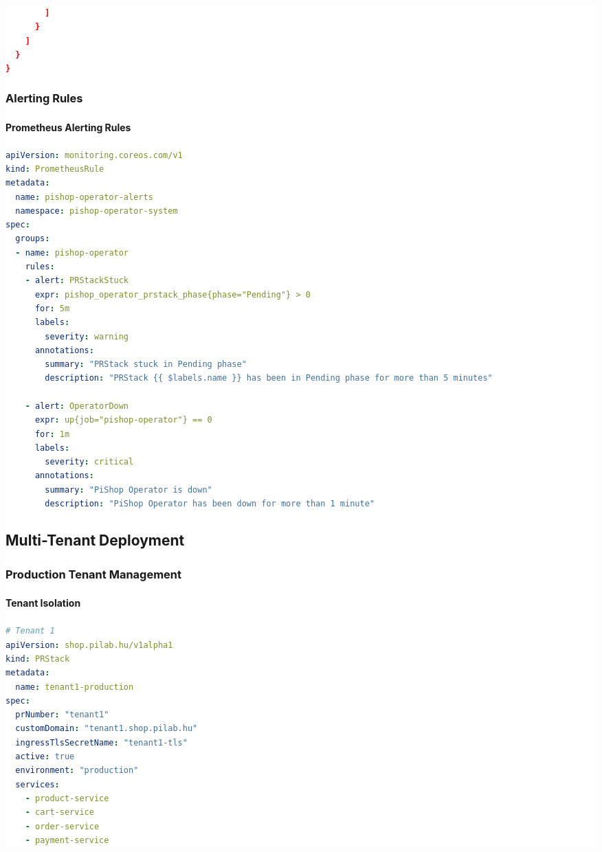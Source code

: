 ```json
        ]
      }
    ]
  }
}
```

### Alerting Rules

#### Prometheus Alerting Rules

```yaml
apiVersion: monitoring.coreos.com/v1
kind: PrometheusRule
metadata:
  name: pishop-operator-alerts
  namespace: pishop-operator-system
spec:
  groups:
  - name: pishop-operator
    rules:
    - alert: PRStackStuck
      expr: pishop_operator_prstack_phase{phase="Pending"} > 0
      for: 5m
      labels:
        severity: warning
      annotations:
        summary: "PRStack stuck in Pending phase"
        description: "PRStack {{ $labels.name }} has been in Pending phase for more than 5 minutes"
    
    - alert: OperatorDown
      expr: up{job="pishop-operator"} == 0
      for: 1m
      labels:
        severity: critical
      annotations:
        summary: "PiShop Operator is down"
        description: "PiShop Operator has been down for more than 1 minute"
```

## Multi-Tenant Deployment

### Production Tenant Management

#### Tenant Isolation

```yaml
# Tenant 1
apiVersion: shop.pilab.hu/v1alpha1
kind: PRStack
metadata:
  name: tenant1-production
spec:
  prNumber: "tenant1"
  customDomain: "tenant1.shop.pilab.hu"
  ingressTlsSecretName: "tenant1-tls"
  active: true
  environment: "production"
  services:
    - product-service
    - cart-service
    - order-service
    - payment-service
```